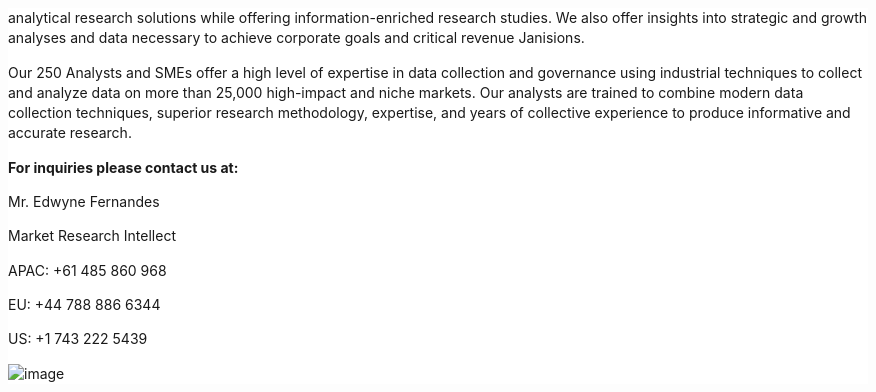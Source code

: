 analytical research solutions while offering information-enriched research studies.&nbsp;</span>We also offer insights into strategic and growth analyses and data necessary to achieve corporate goals and critical revenue Janisions.</p><p><span class="">Our 250 Analysts and SMEs offer a high level of expertise in data collection and governance using industrial techniques to collect and analyze data on more than 25,000 high-impact and niche markets. Our analysts are trained to combine modern data collection techniques, superior research methodology, expertise, and years of collective experience to produce informative and accurate research.</span></p><p><strong>For inquiries please contact us at:</strong></p><p>Mr. Edwyne Fernandes</p><p>Market Research Intellect</p><p>APAC: +61 485 860 968</p><p>EU: +44 788 886 6344</p><p>US: +1 743 222 5439</p>
![image](https://github.com/user-attachments/assets/0452c9cf-b0e3-47c0-9778-7eb3c7ef3c93)
